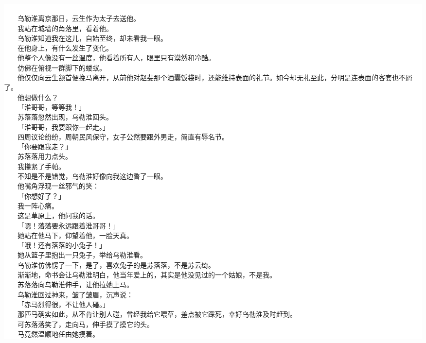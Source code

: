 <br>   
&emsp;&emsp;乌勒淮离京那日，云生作为太子去送他。  
<br>   
&emsp;&emsp;我站在城墙的角落里，看着他。  
<br>   
&emsp;&emsp;乌勒淮知道我在这儿，自始至终，却未看我一眼。  
<br>   
&emsp;&emsp;在他身上，有什么发生了变化。  
<br>   
&emsp;&emsp;他整个人像没有一丝温度，他看着所有人，眼里只有漠然和冷酷。  
<br>   
&emsp;&emsp;仿佛在俯视一群脚下的蝼蚁。  
<br>   
&emsp;&emsp;他仅仅向云生颔首便挽马离开，从前他对赵斐那个酒囊饭袋时，还能维持表面的礼节。如今却无礼至此，分明是连表面的客套也不屑了。  
<br>   
&emsp;&emsp;他想做什么？  
<br>   
&emsp;&emsp;「淮哥哥，等等我！」  
<br>   
&emsp;&emsp;苏落落忽然出现，乌勒淮回头。  
<br>   
&emsp;&emsp;「淮哥哥，我要跟你一起走。」  
<br>   
&emsp;&emsp;四周议论纷纷，周朝民风保守，女子公然要跟外男走，简直有辱名节。  
<br>   
&emsp;&emsp;「你要跟我走？」  
<br>   
&emsp;&emsp;苏落落用力点头。  
<br>   
&emsp;&emsp;我攥紧了手帕。  
<br>   
&emsp;&emsp;不知是不是错觉，乌勒淮好像向我这边瞥了一眼。  
<br>   
&emsp;&emsp;他嘴角浮现一丝邪气的笑：  
<br>   
&emsp;&emsp;「你想好了？」  
<br>   
&emsp;&emsp;我一阵心痛。  
<br>   
&emsp;&emsp;这是草原上，他问我的话。  
<br>   
&emsp;&emsp;「嗯！落落要永远跟着淮哥哥！」  
<br>   
&emsp;&emsp;她站在他马下，仰望着他，一脸天真。  
<br>   
&emsp;&emsp;「哦！还有落落的小兔子！」  
<br>   
&emsp;&emsp;她从篮子里抱出一只兔子，举给乌勒淮看。  
<br>   
&emsp;&emsp;乌勒淮仿佛愣了一下，是了，喜欢兔子的是苏落落，不是苏云绮。  
<br>   
&emsp;&emsp;渐渐地，命书会让乌勒淮明白，他当年爱上的，其实是他没见过的一个姑娘，不是我。  
<br>   
&emsp;&emsp;苏落落向乌勒淮伸手，让他拉她上马。  
<br>   
&emsp;&emsp;乌勒淮回过神来，皱了皱眉，沉声说：  
<br>   
&emsp;&emsp;「赤马烈得很，不让他人碰。」  
<br>   
&emsp;&emsp;那匹马确实如此，从不肯让别人碰，曾经我给它喂草，差点被它踩死，幸好乌勒淮及时赶到。  
<br>   
&emsp;&emsp;可苏落落笑了，走向马，伸手摸了摸它的头。  
<br>   
&emsp;&emsp;马竟然温顺地任由她摸着。  